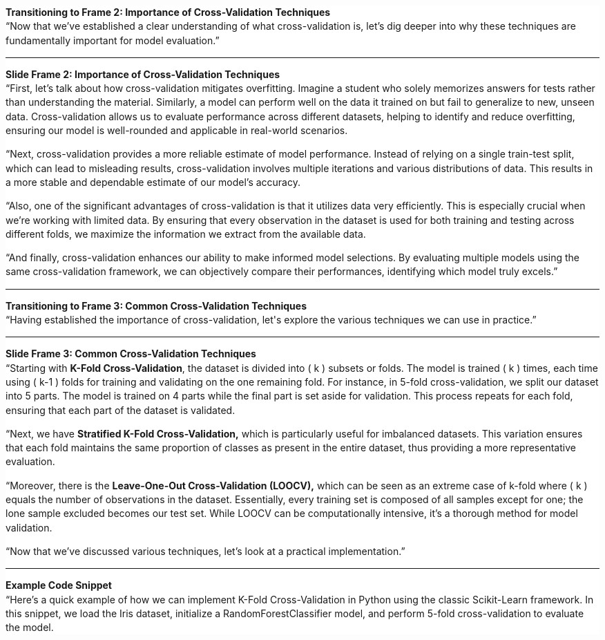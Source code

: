 
**Transitioning to Frame 2: Importance of Cross-Validation Techniques**  
“Now that we’ve established a clear understanding of what cross-validation is, let’s dig deeper into why these techniques are fundamentally important for model evaluation.”

---

**Slide Frame 2: Importance of Cross-Validation Techniques**  
“First, let’s talk about how cross-validation mitigates overfitting. Imagine a student who solely memorizes answers for tests rather than understanding the material. Similarly, a model can perform well on the data it trained on but fail to generalize to new, unseen data. Cross-validation allows us to evaluate performance across different datasets, helping to identify and reduce overfitting, ensuring our model is well-rounded and applicable in real-world scenarios.

“Next, cross-validation provides a more reliable estimate of model performance. Instead of relying on a single train-test split, which can lead to misleading results, cross-validation involves multiple iterations and various distributions of data. This results in a more stable and dependable estimate of our model’s accuracy.

“Also, one of the significant advantages of cross-validation is that it utilizes data very efficiently. This is especially crucial when we’re working with limited data. By ensuring that every observation in the dataset is used for both training and testing across different folds, we maximize the information we extract from the available data.

“And finally, cross-validation enhances our ability to make informed model selections. By evaluating multiple models using the same cross-validation framework, we can objectively compare their performances, identifying which model truly excels.”

---

**Transitioning to Frame 3: Common Cross-Validation Techniques**  
“Having established the importance of cross-validation, let's explore the various techniques we can use in practice.”

---

**Slide Frame 3: Common Cross-Validation Techniques**  
“Starting with **K-Fold Cross-Validation**, the dataset is divided into \( k \) subsets or folds. The model is trained \( k \) times, each time using \( k-1 \) folds for training and validating on the one remaining fold. For instance, in 5-fold cross-validation, we split our dataset into 5 parts. The model is trained on 4 parts while the final part is set aside for validation. This process repeats for each fold, ensuring that each part of the dataset is validated.

“Next, we have **Stratified K-Fold Cross-Validation,** which is particularly useful for imbalanced datasets. This variation ensures that each fold maintains the same proportion of classes as present in the entire dataset, thus providing a more representative evaluation.

“Moreover, there is the **Leave-One-Out Cross-Validation (LOOCV),** which can be seen as an extreme case of k-fold where \( k \) equals the number of observations in the dataset. Essentially, every training set is composed of all samples except for one; the lone sample excluded becomes our test set. While LOOCV can be computationally intensive, it’s a thorough method for model validation.

“Now that we’ve discussed various techniques, let’s look at a practical implementation.”

---

**Example Code Snippet**  
“Here’s a quick example of how we can implement K-Fold Cross-Validation in Python using the classic Scikit-Learn framework. In this snippet, we load the Iris dataset, initialize a RandomForestClassifier model, and perform 5-fold cross-validation to evaluate the model.
